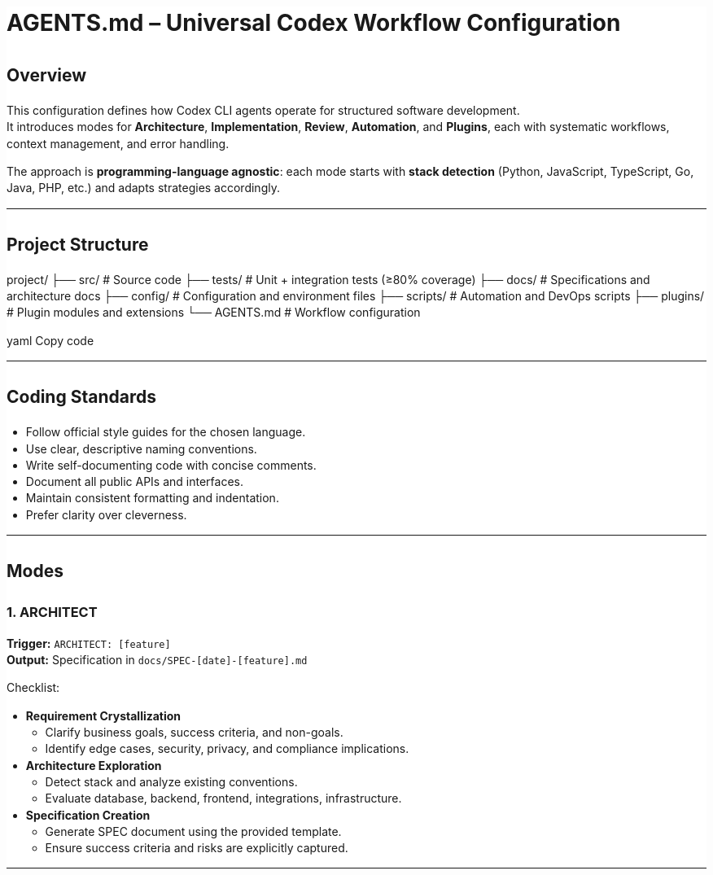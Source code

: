 # AGENTS.md – Universal Codex Workflow Configuration

## Overview
This configuration defines how Codex CLI agents operate for structured software development.  
It introduces modes for **Architecture**, **Implementation**, **Review**, **Automation**, and **Plugins**, each with systematic workflows, context management, and error handling.  

The approach is **programming-language agnostic**: each mode starts with **stack detection** (Python, JavaScript, TypeScript, Go, Java, PHP, etc.) and adapts strategies accordingly.

---

## Project Structure
project/
├── src/ # Source code
├── tests/ # Unit + integration tests (≥80% coverage)
├── docs/ # Specifications and architecture docs
├── config/ # Configuration and environment files
├── scripts/ # Automation and DevOps scripts
├── plugins/ # Plugin modules and extensions
└── AGENTS.md # Workflow configuration

yaml
Copy code

---

## Coding Standards
- Follow official style guides for the chosen language.  
- Use clear, descriptive naming conventions.  
- Write self-documenting code with concise comments.  
- Document all public APIs and interfaces.  
- Maintain consistent formatting and indentation.  
- Prefer clarity over cleverness.  

---

## Modes

### 1. ARCHITECT
**Trigger:** `ARCHITECT: [feature]`  
**Output:** Specification in `docs/SPEC-[date]-[feature].md`

Checklist:
- **Requirement Crystallization**  
  - Clarify business goals, success criteria, and non-goals.  
  - Identify edge cases, security, privacy, and compliance implications.  
- **Architecture Exploration**  
  - Detect stack and analyze existing conventions.  
  - Evaluate database, backend, frontend, integrations, infrastructure.  
- **Specification Creation**  
  - Generate SPEC document using the provided template.  
  - Ensure success criteria and risks are explicitly captured.  

---